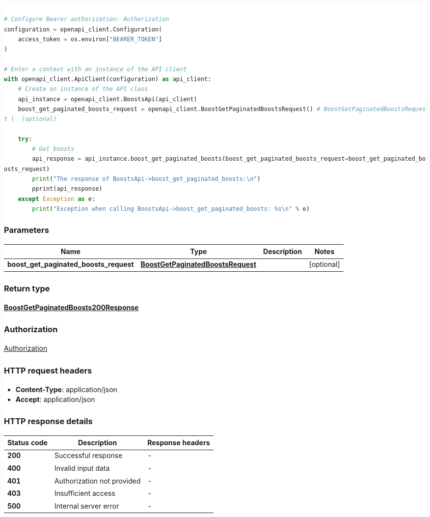 ```python

# Configure Bearer authorization: Authorization
configuration = openapi_client.Configuration(
    access_token = os.environ["BEARER_TOKEN"]
)

# Enter a context with an instance of the API client
with openapi_client.ApiClient(configuration) as api_client:
    # Create an instance of the API class
    api_instance = openapi_client.BoostsApi(api_client)
    boost_get_paginated_boosts_request = openapi_client.BoostGetPaginatedBoostsRequest() # BoostGetPaginatedBoostsRequest |  (optional)

    try:
        # Get boosts
        api_response = api_instance.boost_get_paginated_boosts(boost_get_paginated_boosts_request=boost_get_paginated_boosts_request)
        print("The response of BoostsApi->boost_get_paginated_boosts:\n")
        pprint(api_response)
    except Exception as e:
        print("Exception when calling BoostsApi->boost_get_paginated_boosts: %s\n" % e)
```



### Parameters


Name | Type | Description  | Notes
------------- | ------------- | ------------- | -------------
 **boost_get_paginated_boosts_request** | [**BoostGetPaginatedBoostsRequest**](BoostGetPaginatedBoostsRequest.md)|  | [optional] 

### Return type

[**BoostGetPaginatedBoosts200Response**](BoostGetPaginatedBoosts200Response.md)

### Authorization

[Authorization](../README.md#Authorization)

### HTTP request headers

 - **Content-Type**: application/json
 - **Accept**: application/json

### HTTP response details

| Status code | Description | Response headers |
|-------------|-------------|------------------|
**200** | Successful response |  -  |
**400** | Invalid input data |  -  |
**401** | Authorization not provided |  -  |
**403** | Insufficient access |  -  |
**500** | Internal server error |  -  |
